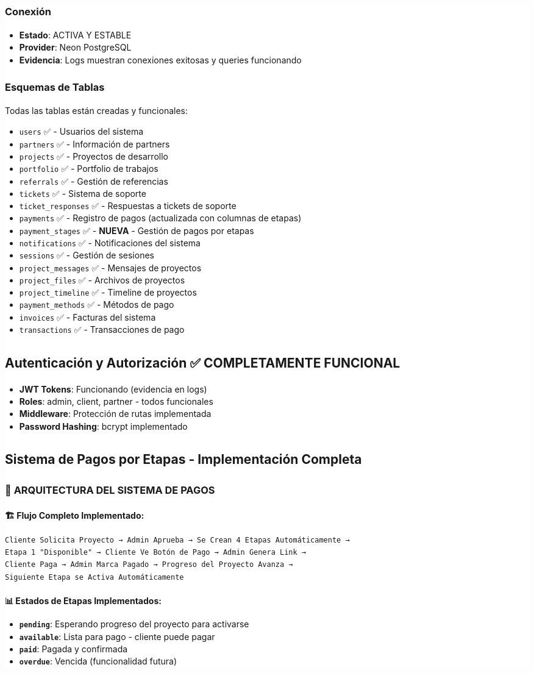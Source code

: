### Conexión
- **Estado**: ACTIVA Y ESTABLE
- **Provider**: Neon PostgreSQL
- **Evidencia**: Logs muestran conexiones exitosas y queries funcionando

### Esquemas de Tablas
Todas las tablas están creadas y funcionales:
- `users` ✅ - Usuarios del sistema
- `partners` ✅ - Información de partners
- `projects` ✅ - Proyectos de desarrollo
- `portfolio` ✅ - Portfolio de trabajos
- `referrals` ✅ - Gestión de referencias
- `tickets` ✅ - Sistema de soporte
- `ticket_responses` ✅ - Respuestas a tickets de soporte
- `payments` ✅ - Registro de pagos (actualizada con columnas de etapas)
- `payment_stages` ✅ - **NUEVA** - Gestión de pagos por etapas
- `notifications` ✅ - Notificaciones del sistema
- `sessions` ✅ - Gestión de sesiones
- `project_messages` ✅ - Mensajes de proyectos
- `project_files` ✅ - Archivos de proyectos
- `project_timeline` ✅ - Timeline de proyectos
- `payment_methods` ✅ - Métodos de pago
- `invoices` ✅ - Facturas del sistema
- `transactions` ✅ - Transacciones de pago

## Autenticación y Autorización ✅ **COMPLETAMENTE FUNCIONAL**

- **JWT Tokens**: Funcionando (evidencia en logs)
- **Roles**: admin, client, partner - todos funcionales
- **Middleware**: Protección de rutas implementada
- **Password Hashing**: bcrypt implementado

## Sistema de Pagos por Etapas - Implementación Completa

### 🎯 **ARQUITECTURA DEL SISTEMA DE PAGOS**

#### **🏗️ Flujo Completo Implementado:**
```
Cliente Solicita Proyecto → Admin Aprueba → Se Crean 4 Etapas Automáticamente → 
Etapa 1 "Disponible" → Cliente Ve Botón de Pago → Admin Genera Link → 
Cliente Paga → Admin Marca Pagado → Progreso del Proyecto Avanza → 
Siguiente Etapa se Activa Automáticamente
```

#### **📊 Estados de Etapas Implementados:**
- **`pending`**: Esperando progreso del proyecto para activarse
- **`available`**: Lista para pago - cliente puede pagar
- **`paid`**: Pagada y confirmada 
- **`overdue`**: Vencida (funcionalidad futura)
